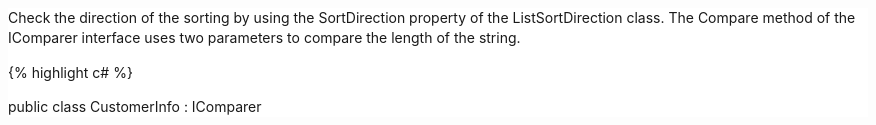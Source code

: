 
Check the direction of the sorting by using the SortDirection property of the ListSortDirection class. The Compare method of the IComparer interface uses two parameters to compare the length of the string.

{% highlight c# %}

public class CustomerInfo : IComparer<Object>, ISortDirection
    {
        //Implementation of ICompare method


        public int Compare(object x, object y)
        {
            int namX;
            int namY;
            //For Normal case

            if (x.GetType() == typeof(Customers))
            {
                //Calculating the length if the object is of Customers type


                namX = ((Customers)x).CompanyName.Length;
                namY = ((Customers)y).CompanyName.Length;
            }

            //While Grouping


            else if (x.GetType() == typeof(Group))
            {
                //Calculating the length if the object is of Group type


                namX = ((Group)x).Key.ToString().Length;
                namY = ((Group)y).Key.ToString().Length;
            }
            else
            {
                namX = x.ToString().Length;
                namY = y.ToString().Length;
            }
            //Object is passed through the Compare method and gets the SortDirection.
            if (namX.CompareTo(namY) > 0)
                return SortDirection == ListSortDirection.Ascending ? 1 : -1;
            else if (namX.CompareTo(namY) == -1)
                return SortDirection == ListSortDirection.Ascending ? -1 : 1;
            else
                return 0;
        }

        //gets or sets the SortDirection


        private ListSortDirection _SortDirection;
        public ListSortDirection SortDirection
        {
            get
            {
                return _SortDirection;
            }
            set
            {
                _SortDirection = value;
            }
        }
    }

{% endhighlight  %}
